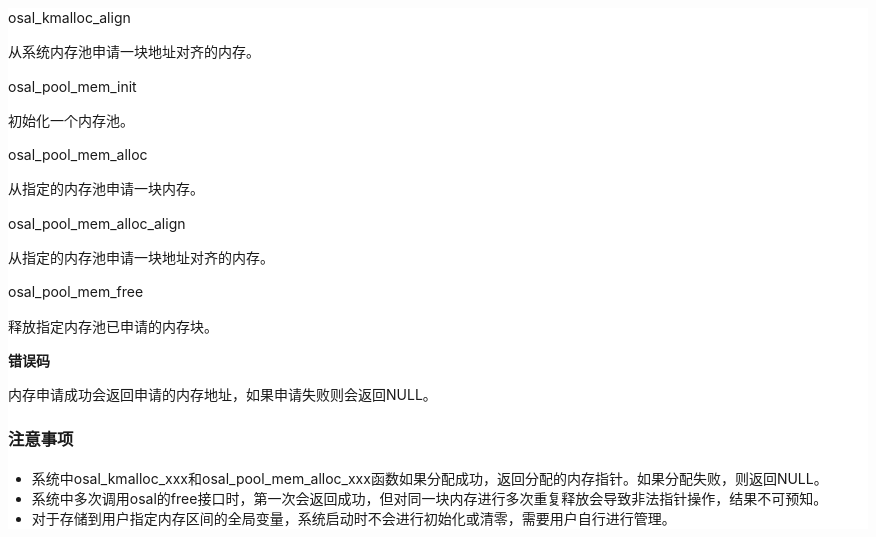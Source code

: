 </tr>
<tr id="row35272508452"><td class="cellrowborder" valign="top" width="20.630000000000003%" headers="mcps1.2.3.1.1 "><p id="p13611865462"><a name="p13611865462"></a><a name="p13611865462"></a>osal_kmalloc_align</p>
</td>
<td class="cellrowborder" valign="top" width="79.36999999999999%" headers="mcps1.2.3.1.2 "><p id="p1047417541458"><a name="p1047417541458"></a><a name="p1047417541458"></a>从系统内存池申请一块地址对齐的内存。</p>
</td>
</tr>
<tr id="row7439553124516"><td class="cellrowborder" valign="top" width="20.630000000000003%" headers="mcps1.2.3.1.1 "><p id="p10990125214616"><a name="p10990125214616"></a><a name="p10990125214616"></a>osal_pool_mem_init</p>
</td>
<td class="cellrowborder" valign="top" width="79.36999999999999%" headers="mcps1.2.3.1.2 "><p id="p134744548450"><a name="p134744548450"></a><a name="p134744548450"></a>初始化一个内存池。</p>
</td>
</tr>
<tr id="row1564344713465"><td class="cellrowborder" valign="top" width="20.630000000000003%" headers="mcps1.2.3.1.1 "><p id="p174511164715"><a name="p174511164715"></a><a name="p174511164715"></a>osal_pool_mem_alloc</p>
</td>
<td class="cellrowborder" valign="top" width="79.36999999999999%" headers="mcps1.2.3.1.2 "><p id="p46431147164612"><a name="p46431147164612"></a><a name="p46431147164612"></a>从指定的内存池申请一块内存。</p>
</td>
</tr>
<tr id="row1914199124714"><td class="cellrowborder" valign="top" width="20.630000000000003%" headers="mcps1.2.3.1.1 "><p id="p4445826124720"><a name="p4445826124720"></a><a name="p4445826124720"></a>osal_pool_mem_alloc_align</p>
</td>
<td class="cellrowborder" valign="top" width="79.36999999999999%" headers="mcps1.2.3.1.2 "><p id="p9141209194716"><a name="p9141209194716"></a><a name="p9141209194716"></a>从指定的内存池申请一块地址对齐的内存。</p>
</td>
</tr>
<tr id="row16940161324711"><td class="cellrowborder" valign="top" width="20.630000000000003%" headers="mcps1.2.3.1.1 "><p id="p1315211315477"><a name="p1315211315477"></a><a name="p1315211315477"></a>osal_pool_mem_free</p>
</td>
<td class="cellrowborder" valign="top" width="79.36999999999999%" headers="mcps1.2.3.1.2 "><p id="p994011314713"><a name="p994011314713"></a><a name="p994011314713"></a>释放指定内存池已申请的内存块。</p>
</td>
</tr>
</tbody>
</table>

**错误码<a name="section19288114756"></a>**

内存申请成功会返回申请的内存地址，如果申请失败则会返回NULL。

### 注意事项<a name="ZH-CN_TOPIC_0000001713022009"></a>

-   系统中osal\_kmalloc\_xxx和osal\_pool\_mem\_alloc\_xxx函数如果分配成功，返回分配的内存指针。如果分配失败，则返回NULL。
-   系统中多次调用osal的free接口时，第一次会返回成功，但对同一块内存进行多次重复释放会导致非法指针操作，结果不可预知。
-   对于存储到用户指定内存区间的全局变量，系统启动时不会进行初始化或清零，需要用户自行进行管理。
